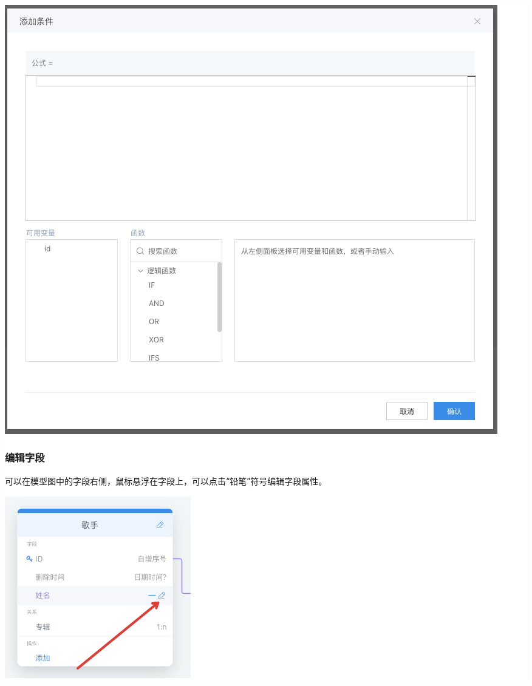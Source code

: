 ![452cb38ef83d2a6d5c8f14bcefc485b6.png](../../static/img/操作指南/页面设计/模型页面设计/模型字段配置/452cb38ef83d2a6d5c8f14bcefc485b6_452cb38.png)

### 编辑字段

可以在模型图中的字段右侧，鼠标悬浮在字段上，可以点击“铅笔”符号编辑字段属性。

![26.png](../../static/img/操作指南/页面设计/模型页面设计/模型字段配置/26_f7f8b1d.png)
